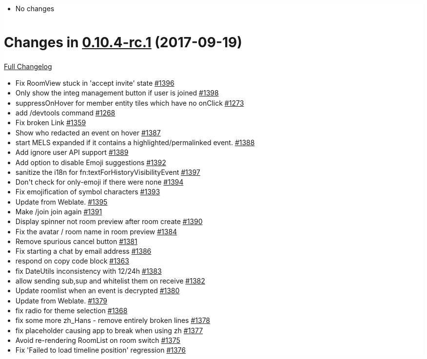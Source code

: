  * No changes

Changes in [0.10.4-rc.1](https://github.com/matrix-org/matrix-react-sdk/releases/tag/v0.10.4-rc.1) (2017-09-19)
===============================================================================================================
[Full Changelog](https://github.com/matrix-org/matrix-react-sdk/compare/v0.10.3...v0.10.4-rc.1)

 * Fix RoomView stuck in 'accept invite' state
   [\#1396](https://github.com/matrix-org/matrix-react-sdk/pull/1396)
 * Only show the integ management button if user is joined
   [\#1398](https://github.com/matrix-org/matrix-react-sdk/pull/1398)
 * suppressOnHover for member entity tiles which have no onClick
   [\#1273](https://github.com/matrix-org/matrix-react-sdk/pull/1273)
 * add /devtools command
   [\#1268](https://github.com/matrix-org/matrix-react-sdk/pull/1268)
 * Fix broken Link
   [\#1359](https://github.com/matrix-org/matrix-react-sdk/pull/1359)
 * Show who redacted an event on hover
   [\#1387](https://github.com/matrix-org/matrix-react-sdk/pull/1387)
 * start MELS expanded if it contains a highlighted/permalinked event.
   [\#1388](https://github.com/matrix-org/matrix-react-sdk/pull/1388)
 * Add ignore user API support
   [\#1389](https://github.com/matrix-org/matrix-react-sdk/pull/1389)
 * Add option to disable Emoji suggestions
   [\#1392](https://github.com/matrix-org/matrix-react-sdk/pull/1392)
 * sanitize the i18n for fn:textForHistoryVisibilityEvent
   [\#1397](https://github.com/matrix-org/matrix-react-sdk/pull/1397)
 * Don't check for only-emoji if there were none
   [\#1394](https://github.com/matrix-org/matrix-react-sdk/pull/1394)
 * Fix emojification of symbol characters
   [\#1393](https://github.com/matrix-org/matrix-react-sdk/pull/1393)
 * Update from Weblate.
   [\#1395](https://github.com/matrix-org/matrix-react-sdk/pull/1395)
 * Make /join join again
   [\#1391](https://github.com/matrix-org/matrix-react-sdk/pull/1391)
 * Display spinner not room preview after room create
   [\#1390](https://github.com/matrix-org/matrix-react-sdk/pull/1390)
 * Fix the avatar / room name in room preview
   [\#1384](https://github.com/matrix-org/matrix-react-sdk/pull/1384)
 * Remove spurious cancel button
   [\#1381](https://github.com/matrix-org/matrix-react-sdk/pull/1381)
 * Fix starting a chat by email address
   [\#1386](https://github.com/matrix-org/matrix-react-sdk/pull/1386)
 * respond on copy code block
   [\#1363](https://github.com/matrix-org/matrix-react-sdk/pull/1363)
 * fix DateUtils inconsistency with 12/24h
   [\#1383](https://github.com/matrix-org/matrix-react-sdk/pull/1383)
 * allow sending sub,sup and whitelist them on receive
   [\#1382](https://github.com/matrix-org/matrix-react-sdk/pull/1382)
 * Update roomlist when an event is decrypted
   [\#1380](https://github.com/matrix-org/matrix-react-sdk/pull/1380)
 * Update from Weblate.
   [\#1379](https://github.com/matrix-org/matrix-react-sdk/pull/1379)
 * fix radio for theme selection
   [\#1368](https://github.com/matrix-org/matrix-react-sdk/pull/1368)
 * fix some more zh_Hans - remove entirely broken lines
   [\#1378](https://github.com/matrix-org/matrix-react-sdk/pull/1378)
 * fix placeholder causing app to break when using zh
   [\#1377](https://github.com/matrix-org/matrix-react-sdk/pull/1377)
 * Avoid re-rendering RoomList on room switch
   [\#1375](https://github.com/matrix-org/matrix-react-sdk/pull/1375)
 * Fix 'Failed to load timeline position' regression
   [\#1376](https://github.com/matrix-org/matrix-react-sdk/pull/1376)